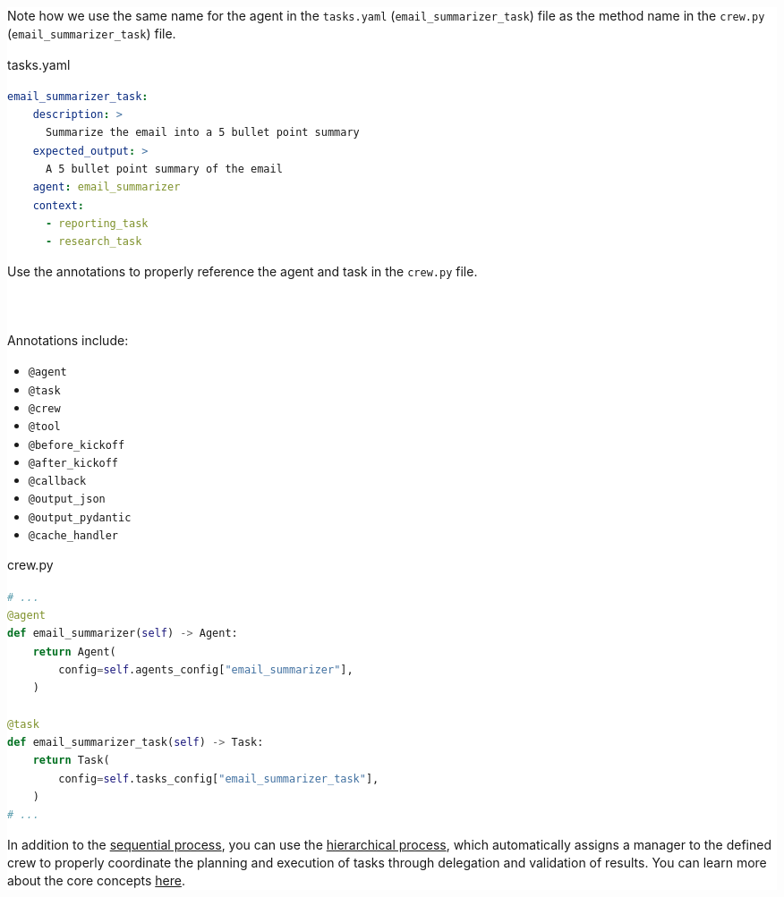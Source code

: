 Note how we use the same name for the agent in the `tasks.yaml` (`email_summarizer_task`) file as the method name in the `crew.py` (`email_summarizer_task`) file.

tasks.yaml

```yaml
email_summarizer_task:
    description: >
      Summarize the email into a 5 bullet point summary
    expected_output: >
      A 5 bullet point summary of the email
    agent: email_summarizer
    context:
      - reporting_task
      - research_task
```

Use the annotations to properly reference the agent and task in the `crew.py` file.

### 

[​](https://docs.crewai.com/quickstart#annotations-include)

Annotations include:

*   `@agent`
*   `@task`
*   `@crew`
*   `@tool`
*   `@before_kickoff`
*   `@after_kickoff`
*   `@callback`
*   `@output_json`
*   `@output_pydantic`
*   `@cache_handler`

crew.py

```python
# ...
@agent
def email_summarizer(self) -> Agent:
    return Agent(
        config=self.agents_config["email_summarizer"],
    )

@task
def email_summarizer_task(self) -> Task:
    return Task(
        config=self.tasks_config["email_summarizer_task"],
    )
# ...
```

In addition to the [sequential process](https://docs.crewai.com/how-to/sequential-process), you can use the [hierarchical process](https://docs.crewai.com/how-to/hierarchical-process), which automatically assigns a manager to the defined crew to properly coordinate the planning and execution of tasks through delegation and validation of results. You can learn more about the core concepts [here](https://docs.crewai.com/concepts).
